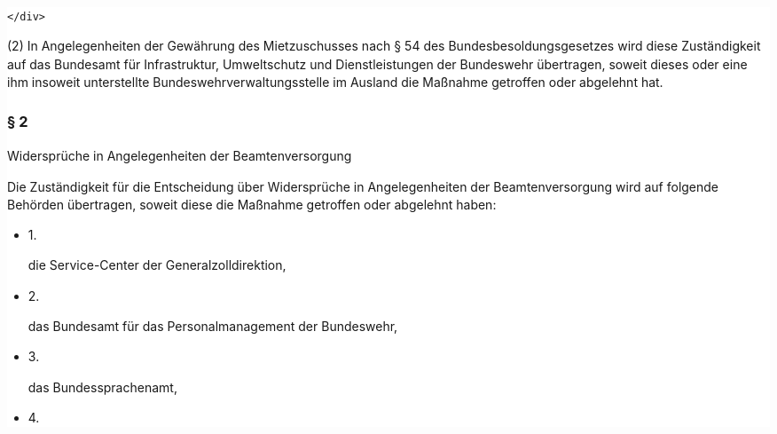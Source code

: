     </div>

</div>

<div class="jurAbsatz">

(2) In Angelegenheiten der Gewährung des Mietzuschusses nach § 54 des
Bundesbesoldungsgesetzes wird diese Zuständigkeit auf das Bundesamt für
Infrastruktur, Umweltschutz und Dienstleistungen der Bundeswehr
übertragen, soweit dieses oder eine ihm insoweit unterstellte
Bundeswehrverwaltungsstelle im Ausland die Maßnahme getroffen oder
abgelehnt hat.

</div>

</div>

</div>

</div>

<span id="BJNR305800017BJNE000300000.html"></span>

### § 2  
Widersprüche in Angelegenheiten der Beamtenversorgung

<div>

<div class="jnhtml">

<div>

<div class="jurAbsatz">

Die Zuständigkeit für die Entscheidung über Widersprüche in
Angelegenheiten der Beamtenversorgung wird auf folgende Behörden
übertragen, soweit diese die Maßnahme getroffen oder abgelehnt haben:

  - 1\.
    
    <div>
    
    die Service-Center der Generalzolldirektion,
    
    </div>

  - 2\.
    
    <div>
    
    das Bundesamt für das Personalmanagement der Bundeswehr,
    
    </div>

  - 3\.
    
    <div>
    
    das Bundessprachenamt,
    
    </div>

  - 4\.
    